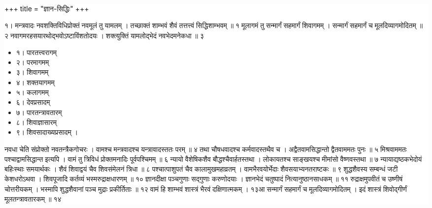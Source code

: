 +++
title = "ज्ञान-सिद्धिः"
+++

<v-title language="sa">१। मन्त्रवादः</v-title>
<line>नवशक्तिविधिप्रोक्तं नवमूलं तु यामलम् ।</line>
<line>तच्छाक्तं शाम्भवं शैवं तत्तत्त्वं सिद्धिशाम्भवम् ॥ १</line>
<line>मूलागमं तु सन्मार्गं सहमार्गं शिवागमम् ।</line>
<line>सन्मार्गं सहमार्गं च मूलदिव्यागमोदितम् ॥ २</line>
<line>नवागमरहसयारथोद्भवोऽष्टाविंशतोदयः ।</line>
<line>शक्त्युक्तिं यामलोद्भेदं नवभेदमनेकधा ॥ ३</line>
</verse>
</para>

- १। पारतत्त्वरागम्
- २। परमागमम्
- ३। शिवागमम्
- ४। शक्तयागमम्
- ५। कलागमम्
- ६। देवप्रसादम्
- ७। पारतन्त्रावतारम्
- ८। शिवाज्ञासारम्
- ९। शिवसादाख्यप्रसादम् ।

<para>
<verse language="sa">
<line>नवधा चेति संप्रोक्तो नवतन्त्रैकगोचरः ।</line>
<line>वामश्च मन्त्रवादश्च यन्त्रावादस्ततः परम् ॥ ४</line>
<line>तथा चौषधवादश्च कर्मवादस्तथैव च ।</line>
<line>अद्वैतवामसिद्धान्तो द्वैतवाममतः पुनः ॥ ५</line>
<line>मिश्रवाममतः पश्चाद्वामसिद्धान्त इत्यपि ।</line>
<line>वामं तु त्रिविधं प्रोक्तमनादिः पूर्वपश्चिमम्  ॥ ६</line>
<line>न्यायो वैशेषिकशैव बौद्धश्चैवार्हतस्तथा ।</line>
<line>लोकायतश्च साङ्खयश्च मीमांसो वैष्णवस्तथा ॥ ७</line>
<line>न्यायाद्यष्ठकभेदोयं बहिःस्थाः समयार्थकः ।</line>
<line>शैवं शिवाद्वयं चैव शिवसंमेलनं त्रिधा ॥ ८</line>
<line>पश्चात्पाशुपतं चैव कालामुखमहाव्रतम् ।</line>
<line>वामभैरवयोर्भेदाः शैवसयाभ्यनतराष्टकः ॥  ९</line>
</verse>

<verse language="sa">
<line>शुद्धशैवस्य सम्बन्धं जटी केशधरोऽथवा ।</line>
<line>शिवपूजादि कर्तव्यं भस्मरुद्राक्षधारणम् ॥ १०</line>
<line>ज्ञानदीक्षा पञ्चगुणाः सद्गुणाः करुणोदयाः ।</line>
<line>ज्ञानभेदं चतुष्पादं नित्यानुष्ठानसाधकम् ॥ ११</line>
<line>रुद्राक्षमुपवीतं च उष्णीषं चोत्तरीयकम् ।</line>
<line>भस्मापि शुद्धशैवानां पञ्च मुद्राः प्रकीर्तिताः ॥ १२</line>
</verse>

<verse language="sa">
<line>वामं हि शाम्भवं शास्त्रं भैरवं दक्षिणात्मकम् । १३आ</line>
</verse>

<verse language="sa">
<line>सन्मार्गं सहमार्गं च मूलदिव्यागमोदितम् ।</line>
<line>इदं शास्त्रं शिवोद्गीर्णं मूलतन्त्रावतारकम् ॥ १४</line>
</verse>

